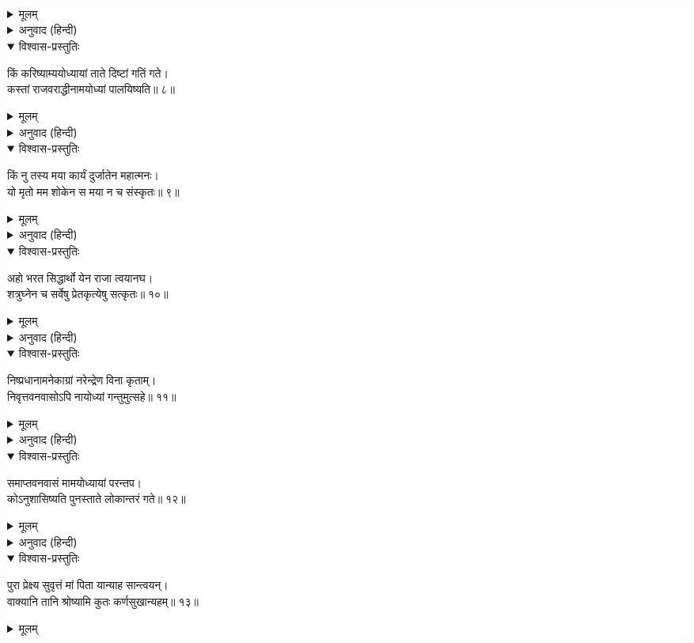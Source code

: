 <details><summary>मूलम्</summary></details>

<details><summary>अनुवाद (हिन्दी)</summary></details>

<details open><summary>विश्वास-प्रस्तुतिः</summary>

किं करिष्याम्ययोध्यायां ताते दिष्टां गतिं गते।  
कस्तां राजवराद्धीनामयोध्यां पालयिष्यति॥ ८॥
</details>

<details><summary>मूलम्</summary></details>

<details><summary>अनुवाद (हिन्दी)</summary></details>

<details open><summary>विश्वास-प्रस्तुतिः</summary>

किं नु तस्य मया कार्यं दुर्जातेन महात्मनः।  
यो मृतो मम शोकेन स मया न च संस्कृतः॥ ९॥
</details>

<details><summary>मूलम्</summary></details>

<details><summary>अनुवाद (हिन्दी)</summary></details>

<details open><summary>विश्वास-प्रस्तुतिः</summary>

अहो भरत सिद्धार्थो येन राजा त्वयानघ।  
शत्रुघ्नेन च सर्वेषु प्रेतकृत्येषु सत्कृतः॥ १०॥
</details>

<details><summary>मूलम्</summary></details>

<details><summary>अनुवाद (हिन्दी)</summary></details>

<details open><summary>विश्वास-प्रस्तुतिः</summary>

निष्प्रधानामनेकाग्रां नरेन्द्रेण विना कृताम्।  
निवृत्तवनवासोऽपि नायोध्यां गन्तुमुत्सहे॥ ११॥
</details>

<details><summary>मूलम्</summary></details>

<details><summary>अनुवाद (हिन्दी)</summary></details>

<details open><summary>विश्वास-प्रस्तुतिः</summary>

समाप्तवनवासं मामयोध्यायां परन्तप।  
कोऽनुशासिष्यति पुनस्ताते लोकान्तरं गते॥ १२॥
</details>

<details><summary>मूलम्</summary></details>

<details><summary>अनुवाद (हिन्दी)</summary></details>

<details open><summary>विश्वास-प्रस्तुतिः</summary>

पुरा प्रेक्ष्य सुवृत्तं मां पिता यान्याह सान्त्वयन्।  
वाक्यानि तानि श्रोष्यामि कुतः कर्णसुखान्यहम्॥ १३॥
</details>

<details><summary>मूलम्</summary></details>
